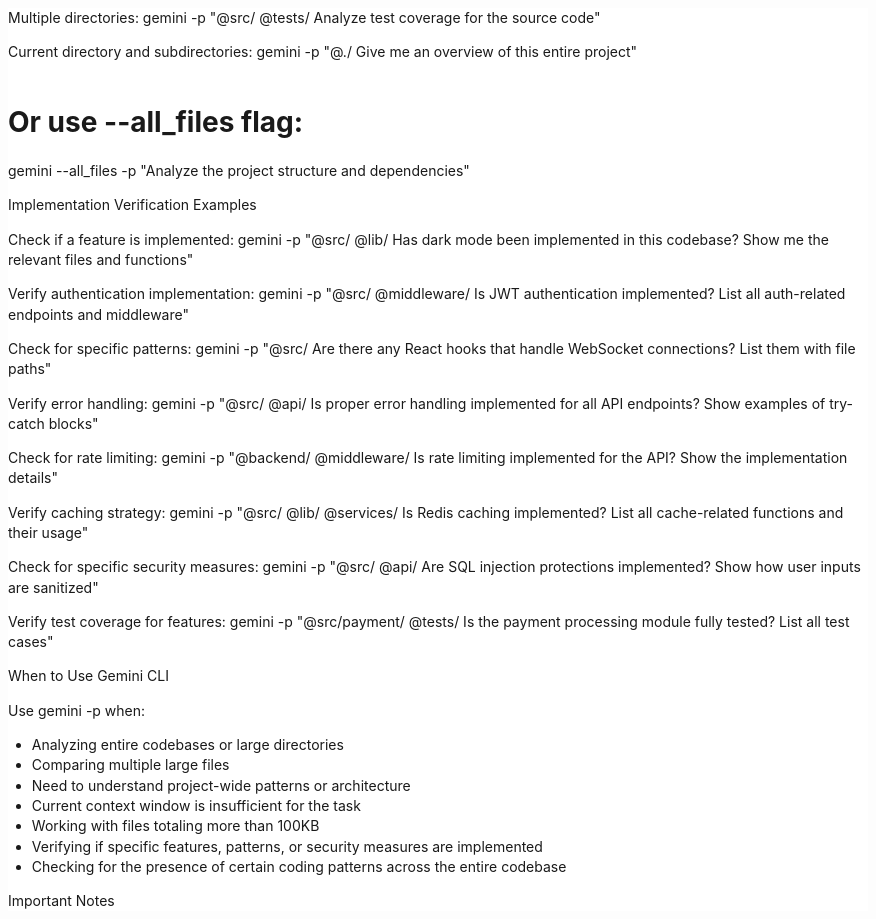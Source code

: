 Multiple directories:
gemini -p "@src/ @tests/ Analyze test coverage for the source code"

Current directory and subdirectories:
gemini -p "@./ Give me an overview of this entire project"

# Or use --all_files flag:
gemini --all_files -p "Analyze the project structure and dependencies"

Implementation Verification Examples

Check if a feature is implemented:
gemini -p "@src/ @lib/ Has dark mode been implemented in this codebase? Show me the relevant files and functions"

Verify authentication implementation:
gemini -p "@src/ @middleware/ Is JWT authentication implemented? List all auth-related endpoints and middleware"

Check for specific patterns:
gemini -p "@src/ Are there any React hooks that handle WebSocket connections? List them with file paths"

Verify error handling:
gemini -p "@src/ @api/ Is proper error handling implemented for all API endpoints? Show examples of try-catch blocks"

Check for rate limiting:
gemini -p "@backend/ @middleware/ Is rate limiting implemented for the API? Show the implementation details"

Verify caching strategy:
gemini -p "@src/ @lib/ @services/ Is Redis caching implemented? List all cache-related functions and their usage"

Check for specific security measures:
gemini -p "@src/ @api/ Are SQL injection protections implemented? Show how user inputs are sanitized"

Verify test coverage for features:
gemini -p "@src/payment/ @tests/ Is the payment processing module fully tested? List all test cases"

When to Use Gemini CLI

Use gemini -p when:
- Analyzing entire codebases or large directories
- Comparing multiple large files
- Need to understand project-wide patterns or architecture
- Current context window is insufficient for the task
- Working with files totaling more than 100KB
- Verifying if specific features, patterns, or security measures are implemented
- Checking for the presence of certain coding patterns across the entire codebase

Important Notes
